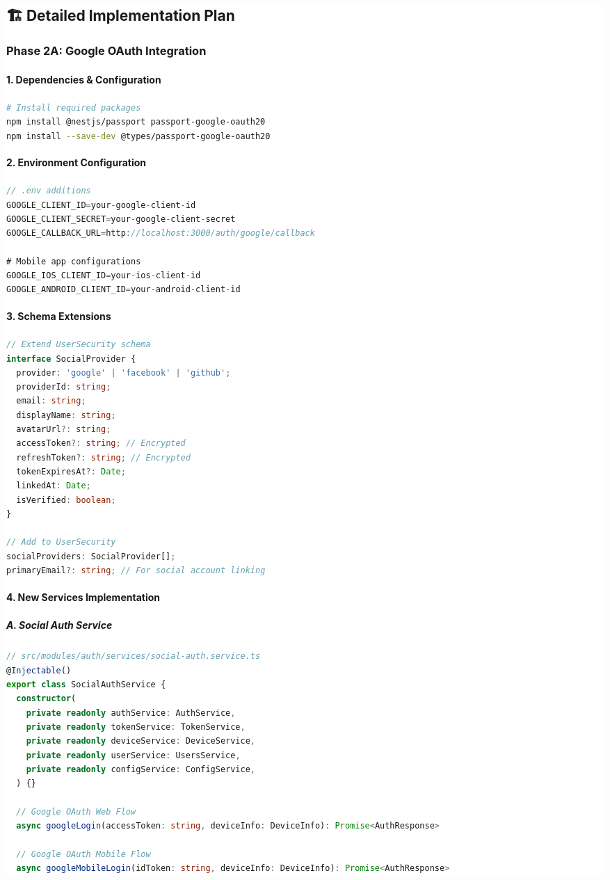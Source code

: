 ## 🏗️ **Detailed Implementation Plan**

### **Phase 2A: Google OAuth Integration**

#### **1. Dependencies & Configuration**
```bash
# Install required packages
npm install @nestjs/passport passport-google-oauth20
npm install --save-dev @types/passport-google-oauth20
```

#### **2. Environment Configuration**
```typescript
// .env additions
GOOGLE_CLIENT_ID=your-google-client-id
GOOGLE_CLIENT_SECRET=your-google-client-secret
GOOGLE_CALLBACK_URL=http://localhost:3000/auth/google/callback

# Mobile app configurations
GOOGLE_IOS_CLIENT_ID=your-ios-client-id
GOOGLE_ANDROID_CLIENT_ID=your-android-client-id
```

#### **3. Schema Extensions**
```typescript
// Extend UserSecurity schema
interface SocialProvider {
  provider: 'google' | 'facebook' | 'github';
  providerId: string;
  email: string;
  displayName: string;
  avatarUrl?: string;
  accessToken?: string; // Encrypted
  refreshToken?: string; // Encrypted
  tokenExpiresAt?: Date;
  linkedAt: Date;
  isVerified: boolean;
}

// Add to UserSecurity
socialProviders: SocialProvider[];
primaryEmail?: string; // For social account linking
```

#### **4. New Services Implementation**

##### **A. Social Auth Service**
```typescript
// src/modules/auth/services/social-auth.service.ts
@Injectable()
export class SocialAuthService {
  constructor(
    private readonly authService: AuthService,
    private readonly tokenService: TokenService,
    private readonly deviceService: DeviceService,
    private readonly userService: UsersService,
    private readonly configService: ConfigService,
  ) {}

  // Google OAuth Web Flow
  async googleLogin(accessToken: string, deviceInfo: DeviceInfo): Promise<AuthResponse>
  
  // Google OAuth Mobile Flow  
  async googleMobileLogin(idToken: string, deviceInfo: DeviceInfo): Promise<AuthResponse>
```